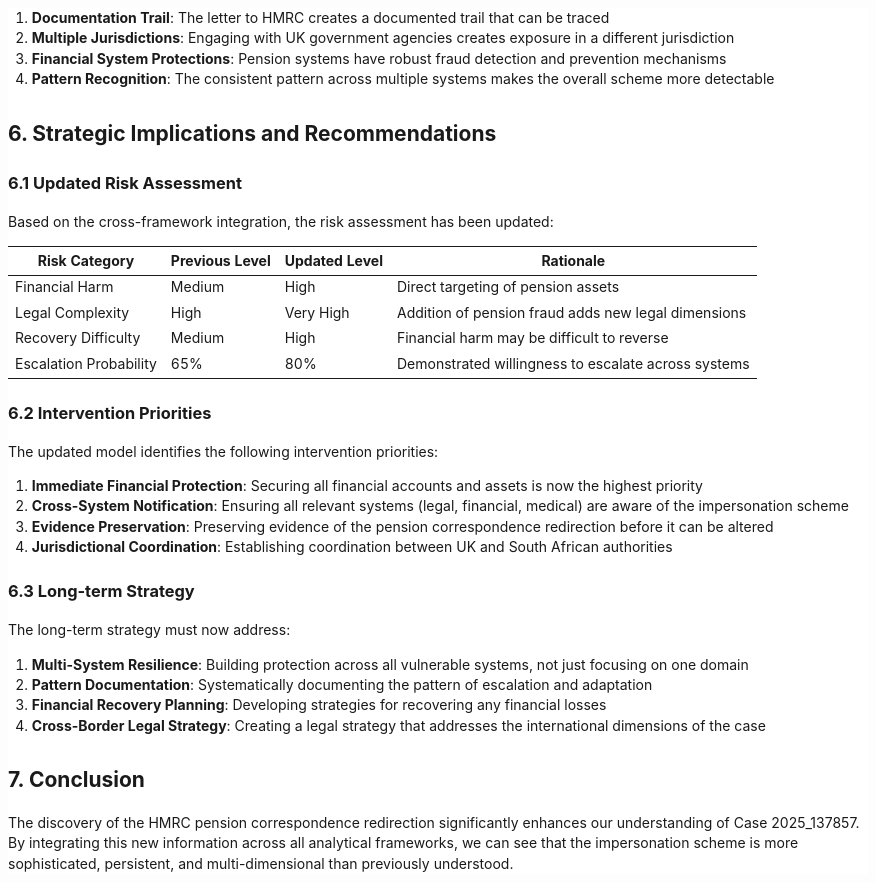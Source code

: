 1. **Documentation Trail**: The letter to HMRC creates a documented trail that can be traced
2. **Multiple Jurisdictions**: Engaging with UK government agencies creates exposure in a different jurisdiction
3. **Financial System Protections**: Pension systems have robust fraud detection and prevention mechanisms
4. **Pattern Recognition**: The consistent pattern across multiple systems makes the overall scheme more detectable

## 6. Strategic Implications and Recommendations

### 6.1 Updated Risk Assessment

Based on the cross-framework integration, the risk assessment has been updated:

| Risk Category | Previous Level | Updated Level | Rationale |
|---------------|----------------|---------------|-----------|
| Financial Harm | Medium | High | Direct targeting of pension assets |
| Legal Complexity | High | Very High | Addition of pension fraud adds new legal dimensions |
| Recovery Difficulty | Medium | High | Financial harm may be difficult to reverse |
| Escalation Probability | 65% | 80% | Demonstrated willingness to escalate across systems |

### 6.2 Intervention Priorities

The updated model identifies the following intervention priorities:

1. **Immediate Financial Protection**: Securing all financial accounts and assets is now the highest priority
2. **Cross-System Notification**: Ensuring all relevant systems (legal, financial, medical) are aware of the impersonation scheme
3. **Evidence Preservation**: Preserving evidence of the pension correspondence redirection before it can be altered
4. **Jurisdictional Coordination**: Establishing coordination between UK and South African authorities

### 6.3 Long-term Strategy

The long-term strategy must now address:

1. **Multi-System Resilience**: Building protection across all vulnerable systems, not just focusing on one domain
2. **Pattern Documentation**: Systematically documenting the pattern of escalation and adaptation
3. **Financial Recovery Planning**: Developing strategies for recovering any financial losses
4. **Cross-Border Legal Strategy**: Creating a legal strategy that addresses the international dimensions of the case

## 7. Conclusion

The discovery of the HMRC pension correspondence redirection significantly enhances our understanding of Case 2025_137857. By integrating this new information across all analytical frameworks, we can see that the impersonation scheme is more sophisticated, persistent, and multi-dimensional than previously understood.
